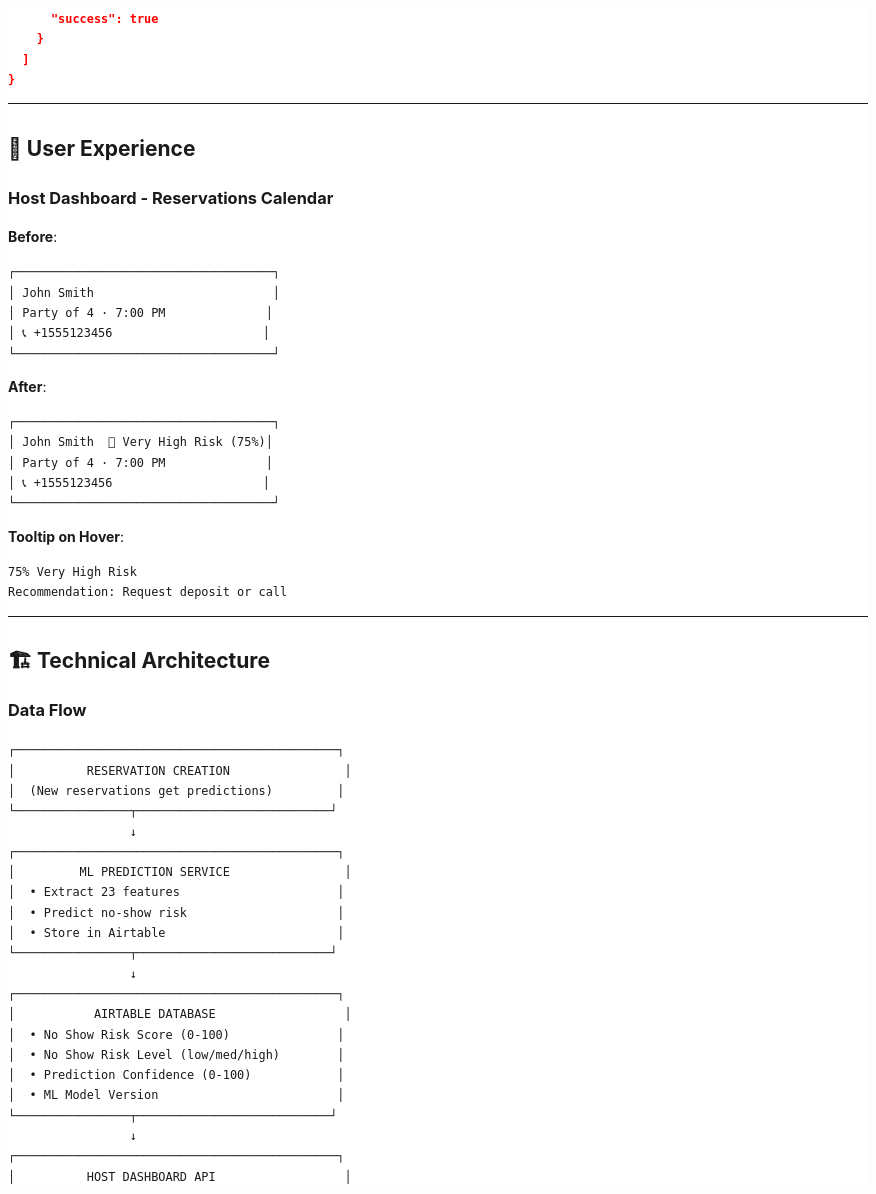 ```json
      "success": true
    }
  ]
}
```

---

## 🎨 User Experience

### Host Dashboard - Reservations Calendar

**Before**:
```
┌────────────────────────────────────┐
│ John Smith                         │
│ Party of 4 · 7:00 PM              │
│ 📞 +1555123456                     │
└────────────────────────────────────┘
```

**After**:
```
┌────────────────────────────────────┐
│ John Smith  🔴 Very High Risk (75%)│
│ Party of 4 · 7:00 PM              │
│ 📞 +1555123456                     │
└────────────────────────────────────┘
```

**Tooltip on Hover**:
```
75% Very High Risk
Recommendation: Request deposit or call
```

---

## 🏗️ Technical Architecture

### Data Flow

```
┌─────────────────────────────────────────────┐
│          RESERVATION CREATION                │
│  (New reservations get predictions)         │
└────────────────┬───────────────────────────┘
                 ↓
┌─────────────────────────────────────────────┐
│         ML PREDICTION SERVICE                │
│  • Extract 23 features                      │
│  • Predict no-show risk                     │
│  • Store in Airtable                        │
└────────────────┬───────────────────────────┘
                 ↓
┌─────────────────────────────────────────────┐
│           AIRTABLE DATABASE                  │
│  • No Show Risk Score (0-100)               │
│  • No Show Risk Level (low/med/high)        │
│  • Prediction Confidence (0-100)            │
│  • ML Model Version                         │
└────────────────┬───────────────────────────┘
                 ↓
┌─────────────────────────────────────────────┐
│          HOST DASHBOARD API                  │
```